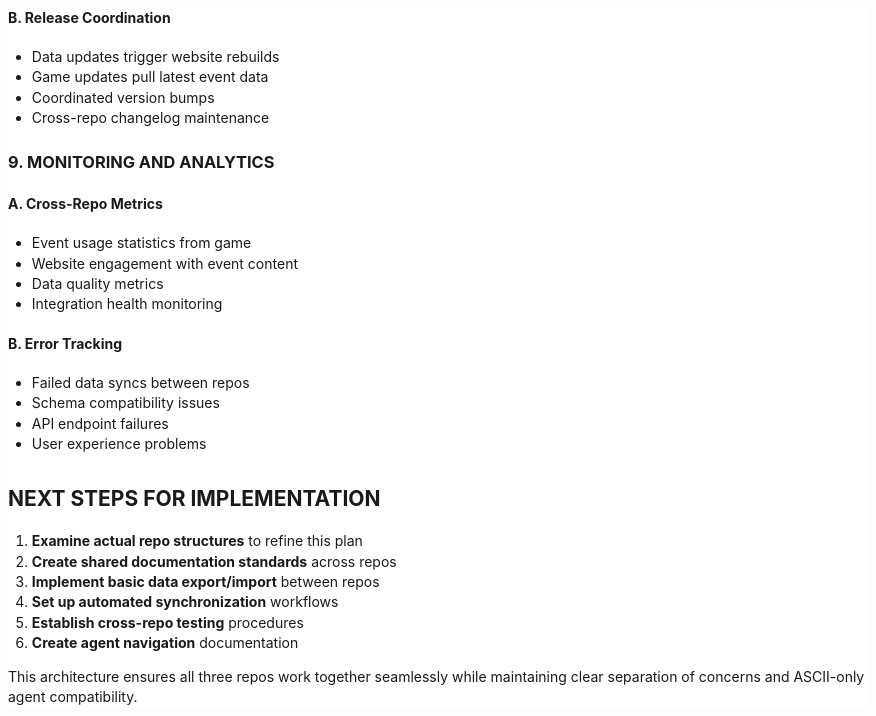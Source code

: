 #### B. Release Coordination
- Data updates trigger website rebuilds
- Game updates pull latest event data
- Coordinated version bumps
- Cross-repo changelog maintenance

### 9. MONITORING AND ANALYTICS

#### A. Cross-Repo Metrics
- Event usage statistics from game
- Website engagement with event content
- Data quality metrics
- Integration health monitoring

#### B. Error Tracking
- Failed data syncs between repos
- Schema compatibility issues
- API endpoint failures
- User experience problems

## NEXT STEPS FOR IMPLEMENTATION

1. **Examine actual repo structures** to refine this plan
2. **Create shared documentation standards** across repos
3. **Implement basic data export/import** between repos
4. **Set up automated synchronization** workflows
5. **Establish cross-repo testing** procedures
6. **Create agent navigation** documentation

This architecture ensures all three repos work together seamlessly while maintaining clear separation of concerns and ASCII-only agent compatibility.
